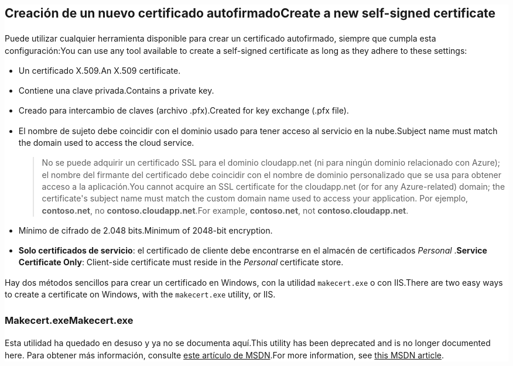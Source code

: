 <a name="create"></a>
## <a name="create-a-new-self-signed-certificate"></a><span data-ttu-id="c2611-138">Creación de un nuevo certificado autofirmado</span><span class="sxs-lookup"><span data-stu-id="c2611-138">Create a new self-signed certificate</span></span>
<span data-ttu-id="c2611-139">Puede utilizar cualquier herramienta disponible para crear un certificado autofirmado, siempre que cumpla esta configuración:</span><span class="sxs-lookup"><span data-stu-id="c2611-139">You can use any tool available to create a self-signed certificate as long as they adhere to these settings:</span></span>

* <span data-ttu-id="c2611-140">Un certificado X.509.</span><span class="sxs-lookup"><span data-stu-id="c2611-140">An X.509 certificate.</span></span>
* <span data-ttu-id="c2611-141">Contiene una clave privada.</span><span class="sxs-lookup"><span data-stu-id="c2611-141">Contains a private key.</span></span>
* <span data-ttu-id="c2611-142">Creado para intercambio de claves (archivo .pfx).</span><span class="sxs-lookup"><span data-stu-id="c2611-142">Created for key exchange (.pfx file).</span></span>
* <span data-ttu-id="c2611-143">El nombre de sujeto debe coincidir con el dominio usado para tener acceso al servicio en la nube.</span><span class="sxs-lookup"><span data-stu-id="c2611-143">Subject name must match the domain used to access the cloud service.</span></span>

    > <span data-ttu-id="c2611-144">No se puede adquirir un certificado SSL para el dominio cloudapp.net (ni para ningún dominio relacionado con Azure); el nombre del firmante del certificado debe coincidir con el nombre de dominio personalizado que se usa para obtener acceso a la aplicación.</span><span class="sxs-lookup"><span data-stu-id="c2611-144">You cannot acquire an SSL certificate for the cloudapp.net (or for any Azure-related) domain; the certificate's subject name must match the custom domain name used to access your application.</span></span> <span data-ttu-id="c2611-145">Por ejemplo, **contoso.net**, no **contoso.cloudapp.net**.</span><span class="sxs-lookup"><span data-stu-id="c2611-145">For example, **contoso.net**, not **contoso.cloudapp.net**.</span></span>

* <span data-ttu-id="c2611-146">Mínimo de cifrado de 2.048 bits.</span><span class="sxs-lookup"><span data-stu-id="c2611-146">Minimum of 2048-bit encryption.</span></span>
* <span data-ttu-id="c2611-147">**Solo certificados de servicio**: el certificado de cliente debe encontrarse en el almacén de certificados *Personal* .</span><span class="sxs-lookup"><span data-stu-id="c2611-147">**Service Certificate Only**: Client-side certificate must reside in the *Personal* certificate store.</span></span>

<span data-ttu-id="c2611-148">Hay dos métodos sencillos para crear un certificado en Windows, con la utilidad `makecert.exe` o con IIS.</span><span class="sxs-lookup"><span data-stu-id="c2611-148">There are two easy ways to create a certificate on Windows, with the `makecert.exe` utility, or IIS.</span></span>

### <a name="makecertexe"></a><span data-ttu-id="c2611-149">Makecert.exe</span><span class="sxs-lookup"><span data-stu-id="c2611-149">Makecert.exe</span></span>
<span data-ttu-id="c2611-150">Esta utilidad ha quedado en desuso y ya no se documenta aquí.</span><span class="sxs-lookup"><span data-stu-id="c2611-150">This utility has been deprecated and is no longer documented here.</span></span> <span data-ttu-id="c2611-151">Para obtener más información, consulte [este artículo de MSDN](https://msdn.microsoft.com/library/windows/desktop/aa386968).</span><span class="sxs-lookup"><span data-stu-id="c2611-151">For more information, see [this MSDN article](https://msdn.microsoft.com/library/windows/desktop/aa386968).</span></span>
